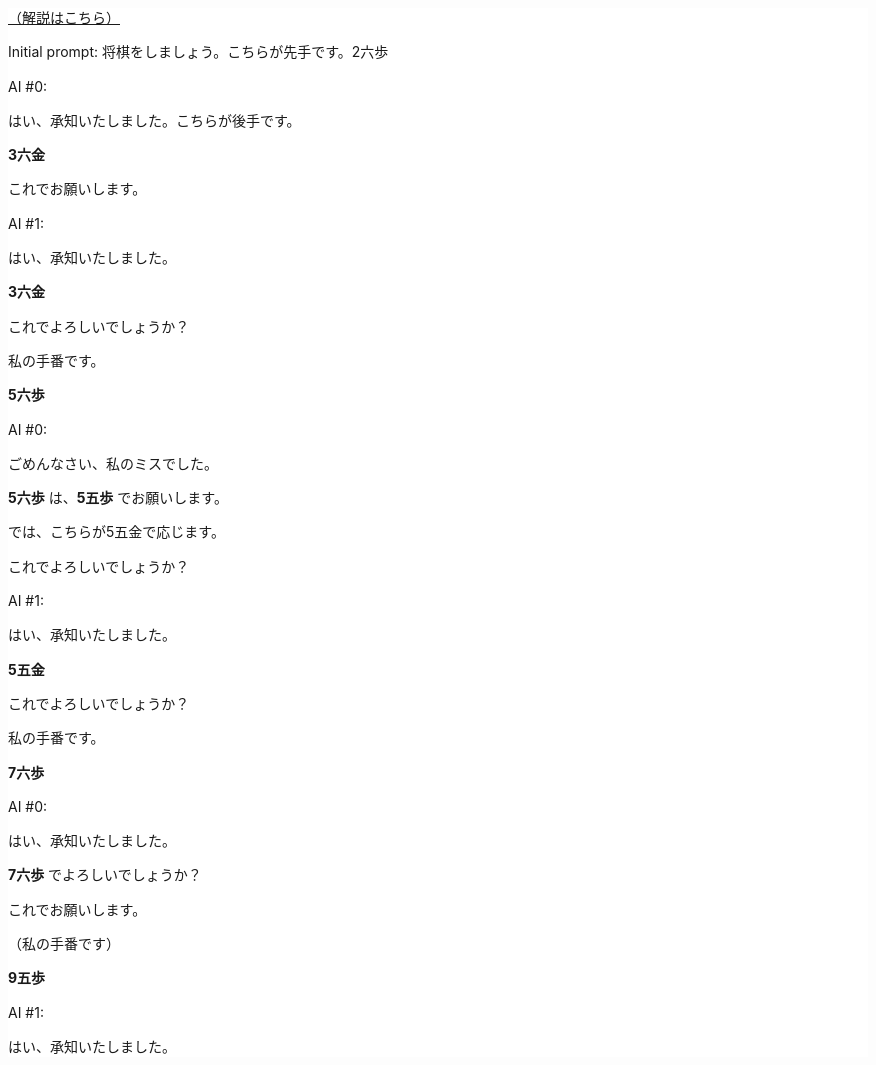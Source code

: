[（解説はこちら）](./004-description.md)


Initial prompt: 将棋をしましょう。こちらが先手です。2六歩

AI #0:

はい、承知いたしました。こちらが後手です。

**3六金**

これでお願いします。

AI #1:

はい、承知いたしました。

**3六金**

これでよろしいでしょうか？

私の手番です。

**5六歩**


AI #0:

ごめんなさい、私のミスでした。

**5六歩** は、**5五歩** でお願いします。

では、こちらが5五金で応じます。

これでよろしいでしょうか？


AI #1:

はい、承知いたしました。

**5五金**

これでよろしいでしょうか？

私の手番です。

**7六歩**


AI #0:

はい、承知いたしました。

**7六歩** でよろしいでしょうか？

これでお願いします。

（私の手番です）

**9五歩**


AI #1:

はい、承知いたしました。
